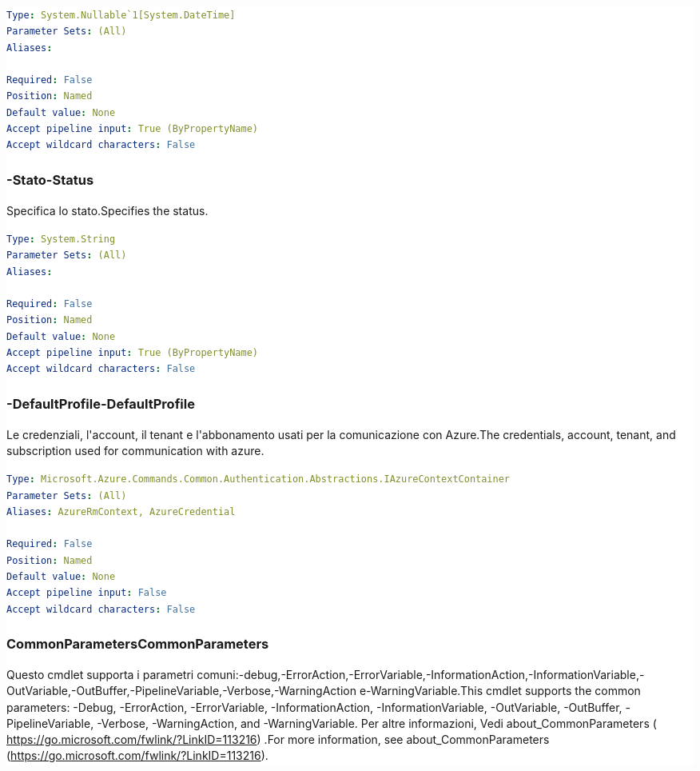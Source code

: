 ```yaml
Type: System.Nullable`1[System.DateTime]
Parameter Sets: (All)
Aliases: 

Required: False
Position: Named
Default value: None
Accept pipeline input: True (ByPropertyName)
Accept wildcard characters: False
```

### <span data-ttu-id="384a2-125">-Stato</span><span class="sxs-lookup"><span data-stu-id="384a2-125">-Status</span></span>
<span data-ttu-id="384a2-126">Specifica lo stato.</span><span class="sxs-lookup"><span data-stu-id="384a2-126">Specifies the status.</span></span>

```yaml
Type: System.String
Parameter Sets: (All)
Aliases: 

Required: False
Position: Named
Default value: None
Accept pipeline input: True (ByPropertyName)
Accept wildcard characters: False
```

### <span data-ttu-id="384a2-127">-DefaultProfile</span><span class="sxs-lookup"><span data-stu-id="384a2-127">-DefaultProfile</span></span>
<span data-ttu-id="384a2-128">Le credenziali, l'account, il tenant e l'abbonamento usati per la comunicazione con Azure.</span><span class="sxs-lookup"><span data-stu-id="384a2-128">The credentials, account, tenant, and subscription used for communication with azure.</span></span>

```yaml
Type: Microsoft.Azure.Commands.Common.Authentication.Abstractions.IAzureContextContainer
Parameter Sets: (All)
Aliases: AzureRmContext, AzureCredential

Required: False
Position: Named
Default value: None
Accept pipeline input: False
Accept wildcard characters: False
```

### <span data-ttu-id="384a2-129">CommonParameters</span><span class="sxs-lookup"><span data-stu-id="384a2-129">CommonParameters</span></span>
<span data-ttu-id="384a2-130">Questo cmdlet supporta i parametri comuni:-debug,-ErrorAction,-ErrorVariable,-InformationAction,-InformationVariable,-OutVariable,-OutBuffer,-PipelineVariable,-Verbose,-WarningAction e-WarningVariable.</span><span class="sxs-lookup"><span data-stu-id="384a2-130">This cmdlet supports the common parameters: -Debug, -ErrorAction, -ErrorVariable, -InformationAction, -InformationVariable, -OutVariable, -OutBuffer, -PipelineVariable, -Verbose, -WarningAction, and -WarningVariable.</span></span> <span data-ttu-id="384a2-131">Per altre informazioni, Vedi about_CommonParameters ( https://go.microsoft.com/fwlink/?LinkID=113216) .</span><span class="sxs-lookup"><span data-stu-id="384a2-131">For more information, see about_CommonParameters (https://go.microsoft.com/fwlink/?LinkID=113216).</span></span>
